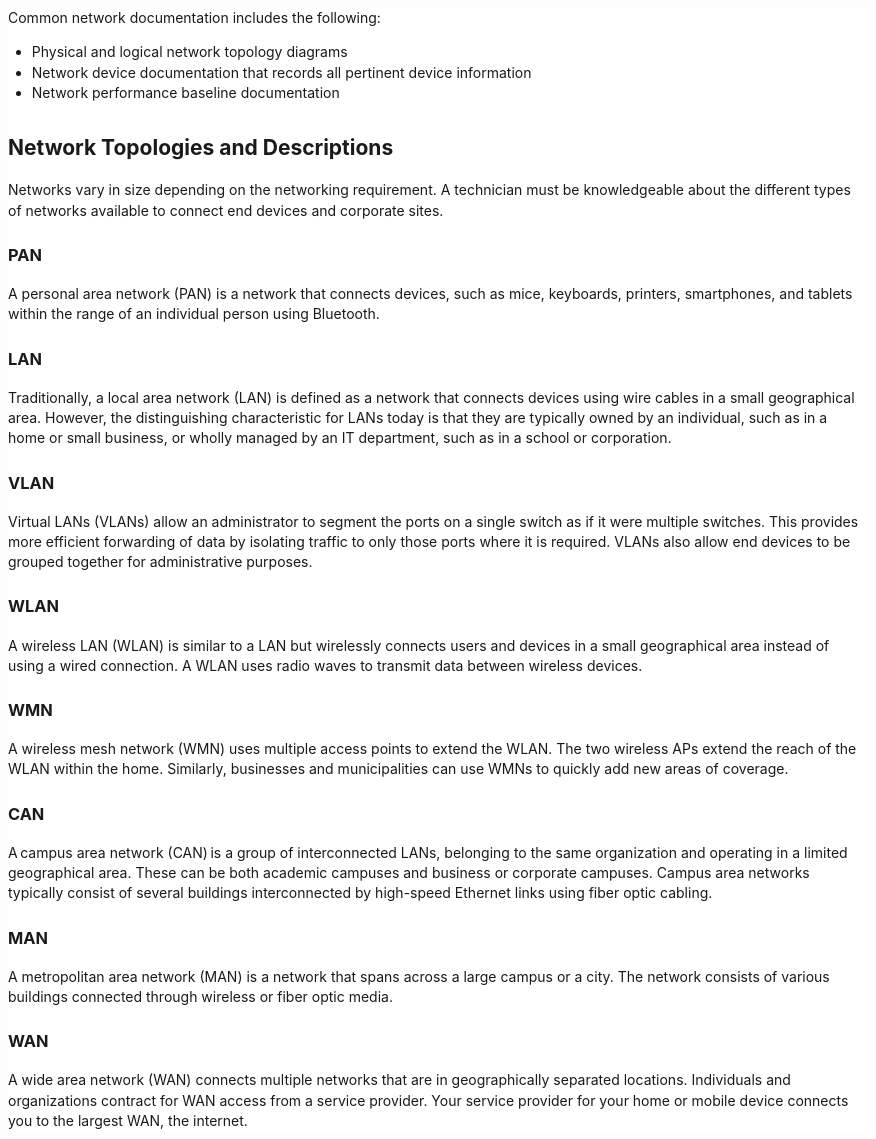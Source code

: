 Common network documentation includes the following:

- Physical and logical network topology diagrams
- Network device documentation that records all pertinent device information
- Network performance baseline documentation

## Network Topologies and Descriptions 
Networks vary in size depending on the networking requirement. A technician must be knowledgeable about the different types of networks available to connect end devices and corporate sites.

### PAN
A personal area network (PAN) is a network that connects devices, such as mice, keyboards, printers, smartphones, and tablets within the range of an individual person using Bluetooth.

### LAN
Traditionally, a local area network (LAN) is defined as a network that connects devices using wire cables in a small geographical area. However, the distinguishing characteristic for LANs today is that they are typically owned by an individual, such as in a home or small business, or wholly managed by an IT department, such as in a school or corporation.

### VLAN
Virtual LANs (VLANs) allow an administrator to segment the ports on a single switch as if it were multiple switches. This provides more efficient forwarding of data by isolating traffic to only those ports where it is required. VLANs also allow end devices to be grouped together for administrative purposes.

### WLAN
A wireless LAN (WLAN) is similar to a LAN but wirelessly connects users and devices in a small geographical area instead of using a wired connection. A WLAN uses radio waves to transmit data between wireless devices.

### WMN
A wireless mesh network (WMN) uses multiple access points to extend the WLAN. 
The two wireless APs extend the reach of the WLAN within the home. Similarly, businesses and municipalities can use WMNs to quickly add new areas of coverage.

### CAN
A campus area network (CAN) is a group of interconnected LANs, belonging to the same organization and operating in a limited geographical area. These can be both academic campuses and business or corporate campuses. Campus area networks typically consist of several buildings interconnected by high-speed Ethernet links using fiber optic cabling.

### MAN
A metropolitan area network (MAN) is a network that spans across a large campus or a city. The network consists of various buildings connected through wireless or fiber optic media.

### WAN
A wide area network (WAN) connects multiple networks that are in geographically separated locations. Individuals and organizations contract for WAN access from a service provider. Your service provider for your home or mobile device connects you to the largest WAN, the internet.

